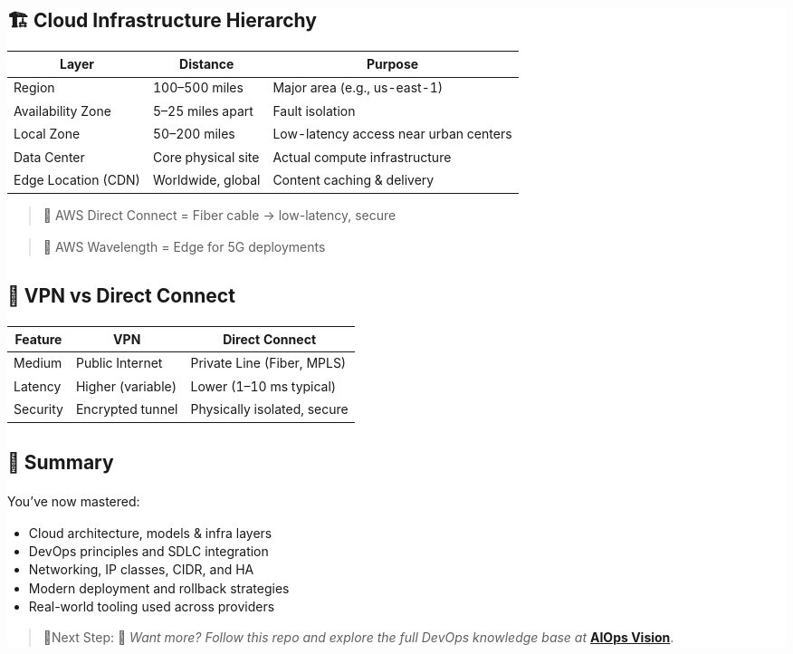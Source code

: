 ## 🏗️ Cloud Infrastructure Hierarchy

| Layer               | Distance           | Purpose                               |
| ------------------- | ------------------ | ------------------------------------- |
| Region              | 100–500 miles      | Major area (e.g., us-east-1)          |
| Availability Zone   | 5–25 miles apart   | Fault isolation                       |
| Local Zone          | 50–200 miles       | Low-latency access near urban centers |
| Data Center         | Core physical site | Actual compute infrastructure         |
| Edge Location (CDN) | Worldwide, global  | Content caching & delivery            |

> 🔹 AWS Direct Connect = Fiber cable → low-latency, secure

> 🔹 AWS Wavelength = Edge for 5G deployments

## 🔐 VPN vs Direct Connect

| Feature  | VPN               | Direct Connect              |
| -------- | ----------------- | --------------------------- |
| Medium   | Public Internet   | Private Line (Fiber, MPLS)  |
| Latency  | Higher (variable) | Lower (1–10 ms typical)     |
| Security | Encrypted tunnel  | Physically isolated, secure |

## 📌 Summary
You’ve now mastered:

* Cloud architecture, models & infra layers
* DevOps principles and SDLC integration
* Networking, IP classes, CIDR, and HA
* Modern deployment and rollback strategies
* Real-world tooling used across providers

> 📍Next Step: 
🧠 *Want more? Follow this repo and explore the full DevOps knowledge base at* **[AIOps Vision](https://github.com/AIOps-Vision)**.
